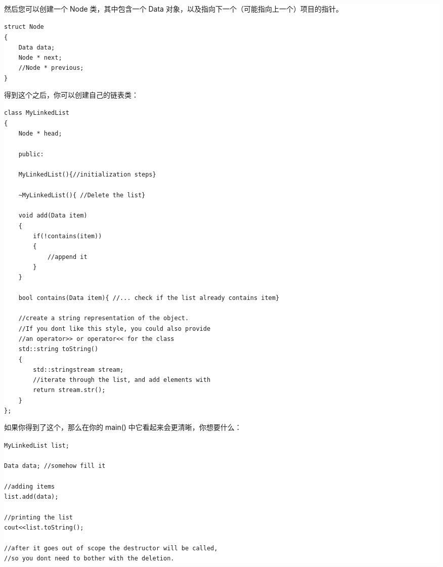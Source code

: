 然后您可以创建一个 Node 类，其中包含一个 Data 对象，以及指向下一个（可能指向上一个）项目的指针。

```
struct Node
{
    Data data;
    Node * next;
    //Node * previous;
} 
```

得到这个之后，你可以创建自己的链表类：

```
class MyLinkedList
{
    Node * head;

    public:

    MyLinkedList(){//initialization steps}

    ~MyLinkedList(){ //Delete the list}

    void add(Data item)
    {
        if(!contains(item))
        {
            //append it
        }
    }

    bool contains(Data item){ //... check if the list already contains item}

    //create a string representation of the object. 
    //If you dont like this style, you could also provide 
    //an operator>> or operator<< for the class
    std::string toString()
    {
        std::stringstream stream;
        //iterate through the list, and add elements with
        return stream.str();
    }
}; 
```

如果你得到了这个，那么在你的 main() 中它看起来会更清晰，你想要什么：

```
MyLinkedList list;

Data data; //somehow fill it

//adding items
list.add(data);

//printing the list
cout<<list.toString();

//after it goes out of scope the destructor will be called, 
//so you dont need to bother with the deletion. 
```
